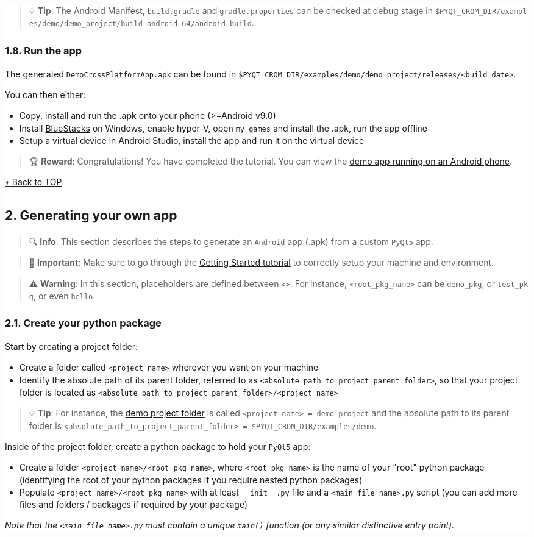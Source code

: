 > :bulb: **Tip**: The Android Manifest, `build.gradle` and `gradle.properties` can be checked at debug stage in `$PYQT_CROM_DIR/examples/demo/demo_project/build-android-64/android-build`.

<a id="app-run"></a>
### 1.8. Run the app 

The generated `DemoCrossPlatformApp.apk` can be found in `$PYQT_CROM_DIR/examples/demo/demo_project/releases/<build_date>`.

You can then either:
- Copy, install and run the .apk onto your phone (>=Android v9.0)
- Install [BlueStacks](https://www.bluestacks.com/download.html) on Windows, enable hyper-V, open `my games` and install the .apk, run the app offline
- Setup a virtual device in Android Studio, install the app and run it on the virtual device

> :trophy: **Reward**: Congratulations! You have completed the tutorial. You can view the [demo app running on an Android phone](#pyqt5-demo-app-android-video).

[:arrow_heading_up: Back to TOP](#toc) 

<a id="custom-app"></a>
## 2. Generating your own app

> :mag: **Info**: This section describes the steps to generate an `Android` app (.apk) from a custom `PyQt5` app.

> :triangular_flag_on_post: **Important**: Make sure to go through the [Getting Started tutorial](#getting-started) to correctly setup your machine and environment.

> :warning: **Warning**: In this section, placeholders are defined between `<>`. For instance, `<root_pkg_name>` can be `demo_pkg`, or `test_pkg`, or even `hello`.

<a id="package-creation"></a>
### 2.1. Create your python package

Start by creating a project folder:
* Create a folder called `<project_name>` wherever you want on your machine
* Identify the absolute path of its parent folder, referred to as `<absolute_path_to_project_parent_folder>`, so that your project folder is located as `<absolute_path_to_project_parent_folder>/<project_name>`

> :bulb: **Tip**: For instance, the [demo project folder](examples/demo/demo_project) is called `<project_name> = demo_project` and the absolute path to its parent folder is `<absolute_path_to_project_parent_folder> = $PYQT_CROM_DIR/examples/demo`.

Inside of the project folder, create a python package to hold your `PyQt5` app:
* Create a folder `<project_name>/<root_pkg_name>`, where `<root_pkg_name>` is the name of your "root" python package (identifying the root of your python packages if you require nested python packages)
* Populate `<project_name>/<root_pkg_name>` with at least `__init__.py` file and a `<main_file_name>.py` script (you can add more files and folders / packages if required by your package)

_Note that the `<main_file_name>.py` must contain a unique `main()` function (or any similar distinctive entry point)._
